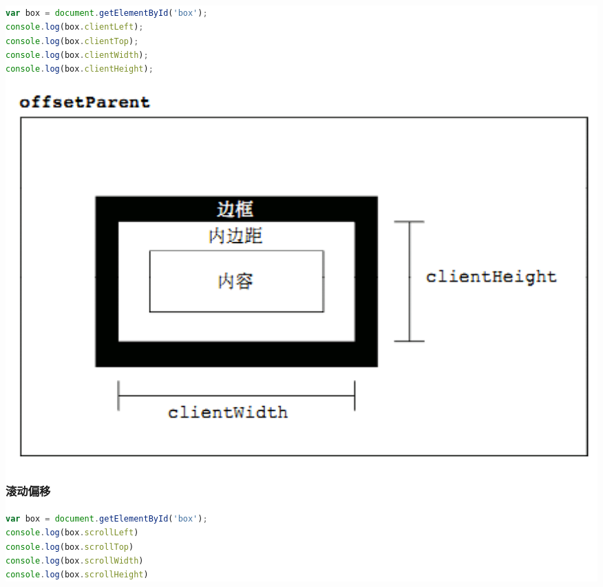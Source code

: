 ```javascript
var box = document.getElementById('box');
console.log(box.clientLeft);
console.log(box.clientTop);
console.log(box.clientWidth);
console.log(box.clientHeight);
```

![1498743269100](media/1498743269100.png)

### 滚动偏移

```javascript
var box = document.getElementById('box');
console.log(box.scrollLeft)
console.log(box.scrollTop)
console.log(box.scrollWidth)
console.log(box.scrollHeight)
```
